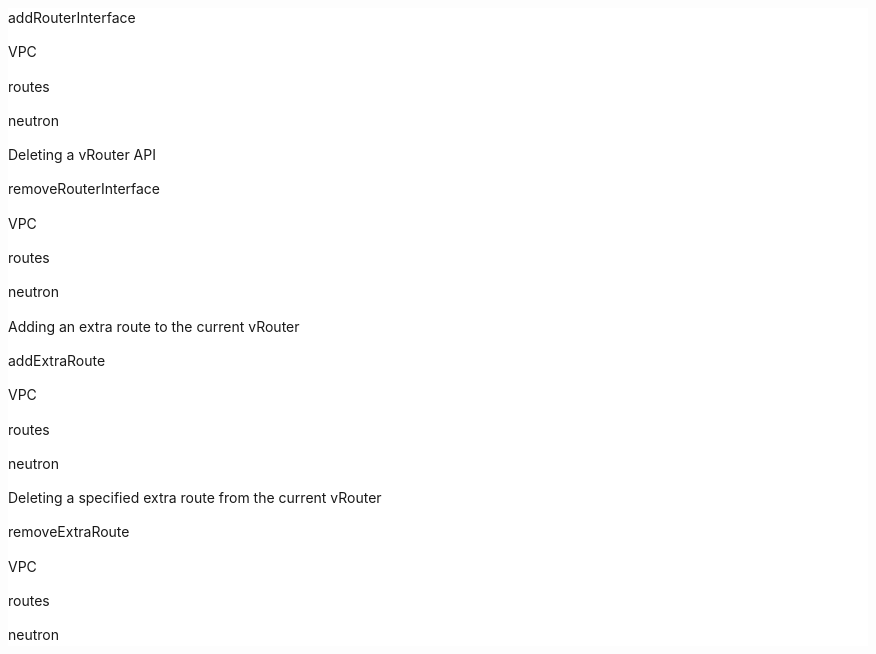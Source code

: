 <td class="cellrowborder" valign="top" width="20.17%" headers="mcps1.2.6.1.2 "><p id="p43992613183334"><a name="p43992613183334"></a><a name="p43992613183334"></a>addRouterInterface</p>
</td>
<td class="cellrowborder" valign="top" width="13.47%" headers="mcps1.2.6.1.3 "><p id="p5623835818343"><a name="p5623835818343"></a><a name="p5623835818343"></a>VPC</p>
</td>
<td class="cellrowborder" valign="top" width="18.990000000000006%" headers="mcps1.2.6.1.4 "><p id="p8383082183417"><a name="p8383082183417"></a><a name="p8383082183417"></a>routes</p>
</td>
<td class="cellrowborder" valign="top" width="26.530000000000005%" headers="mcps1.2.6.1.5 "><p id="p24622267183431"><a name="p24622267183431"></a><a name="p24622267183431"></a>neutron</p>
</td>
</tr>
<tr id="reb864d9b61294562baadda216eedfbe2"><td class="cellrowborder" valign="top" width="20.840000000000003%" headers="mcps1.2.6.1.1 "><p id="p56109008183318"><a name="p56109008183318"></a><a name="p56109008183318"></a>Deleting a vRouter API</p>
</td>
<td class="cellrowborder" valign="top" width="20.17%" headers="mcps1.2.6.1.2 "><p id="p59687057183334"><a name="p59687057183334"></a><a name="p59687057183334"></a>removeRouterInterface</p>
</td>
<td class="cellrowborder" valign="top" width="13.47%" headers="mcps1.2.6.1.3 "><p id="p6135598818343"><a name="p6135598818343"></a><a name="p6135598818343"></a>VPC</p>
</td>
<td class="cellrowborder" valign="top" width="18.990000000000006%" headers="mcps1.2.6.1.4 "><p id="p4360257183417"><a name="p4360257183417"></a><a name="p4360257183417"></a>routes</p>
</td>
<td class="cellrowborder" valign="top" width="26.530000000000005%" headers="mcps1.2.6.1.5 "><p id="p31566423183431"><a name="p31566423183431"></a><a name="p31566423183431"></a>neutron</p>
</td>
</tr>
<tr id="ra5fedfdb0b8345409a38444f9c646677"><td class="cellrowborder" valign="top" width="20.840000000000003%" headers="mcps1.2.6.1.1 "><p id="p34168828183318"><a name="p34168828183318"></a><a name="p34168828183318"></a>Adding an extra route to the current vRouter</p>
</td>
<td class="cellrowborder" valign="top" width="20.17%" headers="mcps1.2.6.1.2 "><p id="p25321388183334"><a name="p25321388183334"></a><a name="p25321388183334"></a>addExtraRoute</p>
</td>
<td class="cellrowborder" valign="top" width="13.47%" headers="mcps1.2.6.1.3 "><p id="p3401254718343"><a name="p3401254718343"></a><a name="p3401254718343"></a>VPC</p>
</td>
<td class="cellrowborder" valign="top" width="18.990000000000006%" headers="mcps1.2.6.1.4 "><p id="p24511429183417"><a name="p24511429183417"></a><a name="p24511429183417"></a>routes</p>
</td>
<td class="cellrowborder" valign="top" width="26.530000000000005%" headers="mcps1.2.6.1.5 "><p id="p60691199183431"><a name="p60691199183431"></a><a name="p60691199183431"></a>neutron</p>
</td>
</tr>
<tr id="r683a3f8fe31042de9955ef11456d6cfc"><td class="cellrowborder" valign="top" width="20.840000000000003%" headers="mcps1.2.6.1.1 "><p id="p11687274183318"><a name="p11687274183318"></a><a name="p11687274183318"></a>Deleting a specified extra route from the current vRouter</p>
</td>
<td class="cellrowborder" valign="top" width="20.17%" headers="mcps1.2.6.1.2 "><p id="p4354720183334"><a name="p4354720183334"></a><a name="p4354720183334"></a>removeExtraRoute</p>
</td>
<td class="cellrowborder" valign="top" width="13.47%" headers="mcps1.2.6.1.3 "><p id="p3197597118343"><a name="p3197597118343"></a><a name="p3197597118343"></a>VPC</p>
</td>
<td class="cellrowborder" valign="top" width="18.990000000000006%" headers="mcps1.2.6.1.4 "><p id="p17874544183417"><a name="p17874544183417"></a><a name="p17874544183417"></a>routes</p>
</td>
<td class="cellrowborder" valign="top" width="26.530000000000005%" headers="mcps1.2.6.1.5 "><p id="p19142958183431"><a name="p19142958183431"></a><a name="p19142958183431"></a>neutron</p>
</td>
</tr>